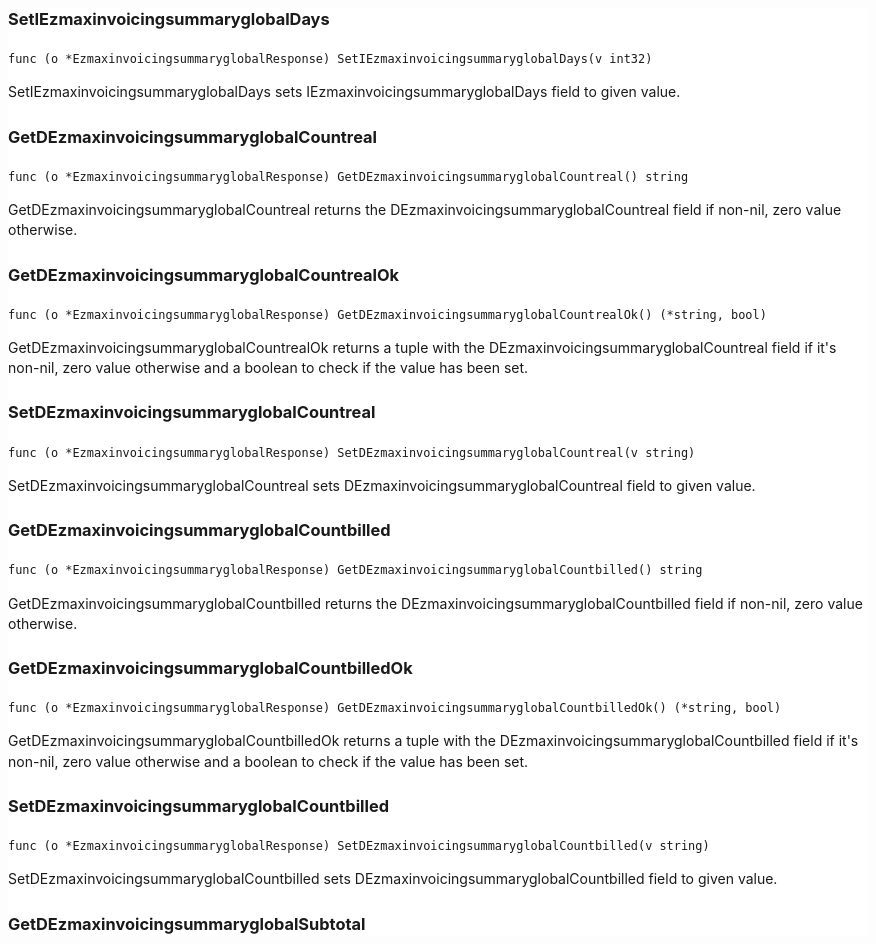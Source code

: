 ### SetIEzmaxinvoicingsummaryglobalDays

`func (o *EzmaxinvoicingsummaryglobalResponse) SetIEzmaxinvoicingsummaryglobalDays(v int32)`

SetIEzmaxinvoicingsummaryglobalDays sets IEzmaxinvoicingsummaryglobalDays field to given value.


### GetDEzmaxinvoicingsummaryglobalCountreal

`func (o *EzmaxinvoicingsummaryglobalResponse) GetDEzmaxinvoicingsummaryglobalCountreal() string`

GetDEzmaxinvoicingsummaryglobalCountreal returns the DEzmaxinvoicingsummaryglobalCountreal field if non-nil, zero value otherwise.

### GetDEzmaxinvoicingsummaryglobalCountrealOk

`func (o *EzmaxinvoicingsummaryglobalResponse) GetDEzmaxinvoicingsummaryglobalCountrealOk() (*string, bool)`

GetDEzmaxinvoicingsummaryglobalCountrealOk returns a tuple with the DEzmaxinvoicingsummaryglobalCountreal field if it's non-nil, zero value otherwise
and a boolean to check if the value has been set.

### SetDEzmaxinvoicingsummaryglobalCountreal

`func (o *EzmaxinvoicingsummaryglobalResponse) SetDEzmaxinvoicingsummaryglobalCountreal(v string)`

SetDEzmaxinvoicingsummaryglobalCountreal sets DEzmaxinvoicingsummaryglobalCountreal field to given value.


### GetDEzmaxinvoicingsummaryglobalCountbilled

`func (o *EzmaxinvoicingsummaryglobalResponse) GetDEzmaxinvoicingsummaryglobalCountbilled() string`

GetDEzmaxinvoicingsummaryglobalCountbilled returns the DEzmaxinvoicingsummaryglobalCountbilled field if non-nil, zero value otherwise.

### GetDEzmaxinvoicingsummaryglobalCountbilledOk

`func (o *EzmaxinvoicingsummaryglobalResponse) GetDEzmaxinvoicingsummaryglobalCountbilledOk() (*string, bool)`

GetDEzmaxinvoicingsummaryglobalCountbilledOk returns a tuple with the DEzmaxinvoicingsummaryglobalCountbilled field if it's non-nil, zero value otherwise
and a boolean to check if the value has been set.

### SetDEzmaxinvoicingsummaryglobalCountbilled

`func (o *EzmaxinvoicingsummaryglobalResponse) SetDEzmaxinvoicingsummaryglobalCountbilled(v string)`

SetDEzmaxinvoicingsummaryglobalCountbilled sets DEzmaxinvoicingsummaryglobalCountbilled field to given value.


### GetDEzmaxinvoicingsummaryglobalSubtotal
